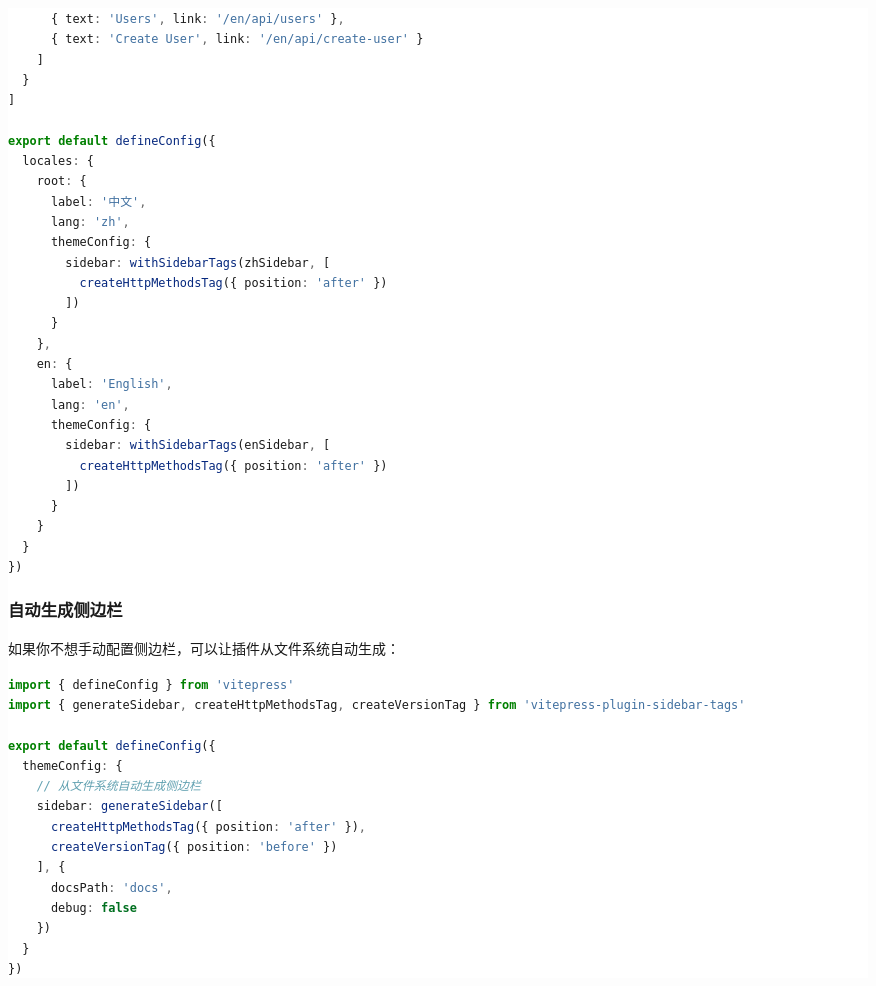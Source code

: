 ```typescript
      { text: 'Users', link: '/en/api/users' },
      { text: 'Create User', link: '/en/api/create-user' }
    ]
  }
]

export default defineConfig({
  locales: {
    root: {
      label: '中文',
      lang: 'zh',
      themeConfig: {
        sidebar: withSidebarTags(zhSidebar, [
          createHttpMethodsTag({ position: 'after' })
        ])
      }
    },
    en: {
      label: 'English',
      lang: 'en',
      themeConfig: {
        sidebar: withSidebarTags(enSidebar, [
          createHttpMethodsTag({ position: 'after' })
        ])
      }
    }
  }
})
```

### 自动生成侧边栏

如果你不想手动配置侧边栏，可以让插件从文件系统自动生成：

```typescript
import { defineConfig } from 'vitepress'
import { generateSidebar, createHttpMethodsTag, createVersionTag } from 'vitepress-plugin-sidebar-tags'

export default defineConfig({
  themeConfig: {
    // 从文件系统自动生成侧边栏
    sidebar: generateSidebar([
      createHttpMethodsTag({ position: 'after' }),
      createVersionTag({ position: 'before' })
    ], {
      docsPath: 'docs',
      debug: false
    })
  }
})
```
